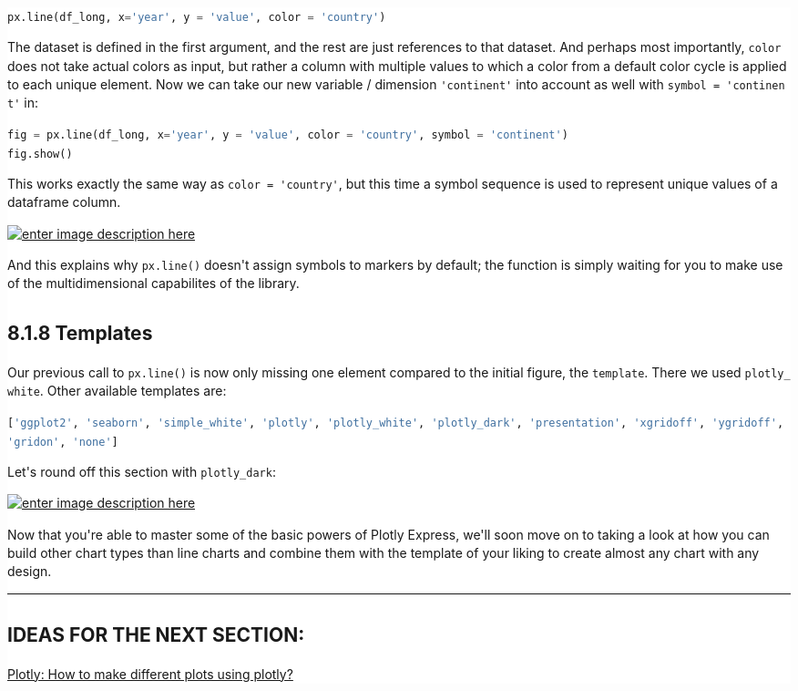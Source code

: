 ```python
px.line(df_long, x='year', y = 'value', color = 'country')
```

The dataset is defined in the first argument, and the rest are just references to that dataset. And perhaps most importantly, `color` does not take actual colors as input, but rather a column with multiple values to which a color from a default color cycle is applied to each unique element. Now we can take our new variable / dimension `'continent'` into account as well with `symbol = 'continent'` in:

```python
fig = px.line(df_long, x='year', y = 'value', color = 'country', symbol = 'continent')
fig.show()
```

This works exactly the same way as `color = 'country'`, but this time a symbol sequence is used to represent unique values of a dataframe column.

[![enter image description here][48]][48]

And this explains why `px.line()` doesn't assign symbols to markers by default; the function is simply waiting for you to make use of the multidimensional capabilites of the library.

## 8.1.8 Templates

Our previous call to `px.line()` is now only missing one element compared to the initial figure, the `template`. There we used `plotly_white`. Other available templates are:

```python
['ggplot2', 'seaborn', 'simple_white', 'plotly', 'plotly_white', 'plotly_dark', 'presentation', 'xgridoff', 'ygridoff', 'gridon', 'none']
```

Let's round off this section with `plotly_dark`:

[![enter image description here][49]][49]


Now that you're able to master some of the basic powers of Plotly Express, we'll soon move on to taking a look at how you can build other chart types than line charts and combine them with the template of your liking to create almost any chart with any design.

---

## IDEAS FOR THE NEXT SECTION:

[Plotly: How to make different plots using plotly?](https://stackoverflow.com/questions/66664935/plotly-how-to-make-different-plots-using-plotly-as-a-plotting-backend-for-panda/66664937#66664937)


  [1]: https://plotly.com/python/plotly-express/
  [2]: https://plotly.com/python/line-charts/
  [3]: https://plotly.com/python/line-and-scatter/
  [4]: https://plotly.com/python/filled-area-plots/
  [5]: https://plotly.com/python/bar-charts/
  [6]: https://plotly.com/python/funnel-charts/
  [7]: https://plotly.com/python/gantt/
  [8]: https://www.gapminder.org/
  [9]: https://plotly.com/python/wide-form/
  [10]: https://i.stack.imgur.com/fu8NX.png
  [11]: https://plotly.com/python/line-charts/#line-plots-with-plotlyexpress
  [12]: https://i.stack.imgur.com/GpgGe.png
  [13]: https://plotly.com/python/discrete-color/#color-sequences-in-plotly-express
  [14]: https://i.stack.imgur.com/jn4rl.gif
  [15]: https://i.stack.imgur.com/1CTmL.gif
  [16]: https://i.stack.imgur.com/3yB43.png
  [17]: https://i.stack.imgur.com/2jVzU.png
  [18]: https://i.stack.imgur.com/jvdM4.gif
  [19]: https://i.stack.imgur.com/pAkfB.png
  [20]: https://i.stack.imgur.com/5XnqR.png
  [21]: https://i.stack.imgur.com/YzXfG.png
  [22]: https://i.stack.imgur.com/9sw4h.png
  [23]: https://i.stack.imgur.com/gj6oW.png
  [24]: https://i.stack.imgur.com/6UVCx.png
  [25]: https://i.stack.imgur.com/AJswk.png
  [26]: https://i.stack.imgur.com/mIUah.gif
  [27]: https://i.stack.imgur.com/cVYGf.png
  [28]: https://i.stack.imgur.com/21H9I.png
  [29]: https://i.stack.imgur.com/N1JSd.png
  [30]: https://i.stack.imgur.com/MYpK9.png
  [31]: https://i.stack.imgur.com/ENAiB.png
  [32]: https://i.stack.imgur.com/82TrL.png
  [33]: https://i.stack.imgur.com/EEylA.png
  [34]: https://i.stack.imgur.com/lDZUC.png
  [35]: https://i.stack.imgur.com/MHR22.png
  [36]: https://i.stack.imgur.com/zPuh9.png
  [37]: https://i.stack.imgur.com/xU3El.png
  [38]: https://plotly.com/python/graph-objects/
  [39]: https://i.stack.imgur.com/FFZFt.png
  [40]: https://plotly.com/python/line-and-scatter/#scatter-and-line-plots-with-goscatter
  [41]: https://plotly.com/python/reference/layout/
  [42]: https://i.stack.imgur.com/X88Ak.png
  [43]: https://i.stack.imgur.com/rSm7d.png
  [44]: https://i.stack.imgur.com/lCE6Y.png
  [45]: https://i.stack.imgur.com/N1uHD.png
  [46]: https://i.stack.imgur.com/B708M.png
  [47]: https://i.stack.imgur.com/VSCj0.png
  [48]: https://i.stack.imgur.com/xo5iL.png
  [49]: https://i.stack.imgur.com/bGs6b.png
